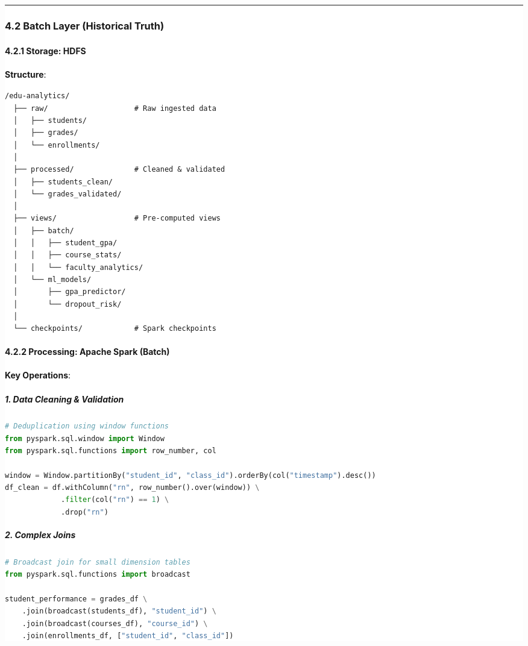 ```json
```

---

### 4.2 Batch Layer (Historical Truth)

#### 4.2.1 Storage: HDFS
**Structure**:
```
/edu-analytics/
  ├── raw/                    # Raw ingested data
  │   ├── students/
  │   ├── grades/
  │   └── enrollments/
  │
  ├── processed/              # Cleaned & validated
  │   ├── students_clean/
  │   └── grades_validated/
  │
  ├── views/                  # Pre-computed views
  │   ├── batch/
  │   │   ├── student_gpa/
  │   │   ├── course_stats/
  │   │   └── faculty_analytics/
  │   └── ml_models/
  │       ├── gpa_predictor/
  │       └── dropout_risk/
  │
  └── checkpoints/            # Spark checkpoints
```

#### 4.2.2 Processing: Apache Spark (Batch)

**Key Operations**:

##### 1. Data Cleaning & Validation
```python
# Deduplication using window functions
from pyspark.sql.window import Window
from pyspark.sql.functions import row_number, col

window = Window.partitionBy("student_id", "class_id").orderBy(col("timestamp").desc())
df_clean = df.withColumn("rn", row_number().over(window)) \
             .filter(col("rn") == 1) \
             .drop("rn")
```

##### 2. Complex Joins
```python
# Broadcast join for small dimension tables
from pyspark.sql.functions import broadcast

student_performance = grades_df \
    .join(broadcast(students_df), "student_id") \
    .join(broadcast(courses_df), "course_id") \
    .join(enrollments_df, ["student_id", "class_id"])
```
